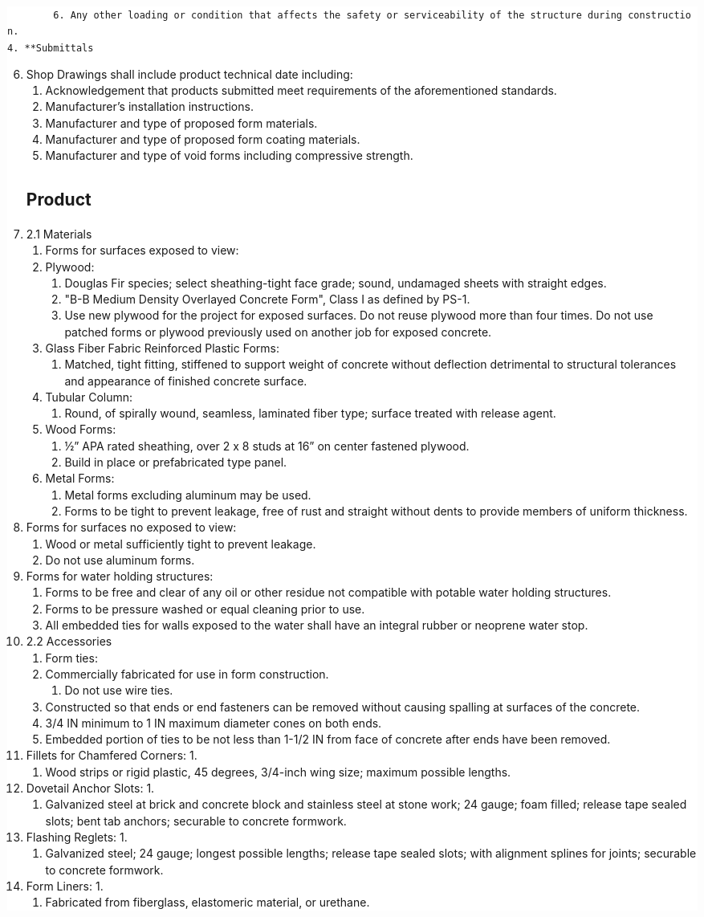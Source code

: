 			6. Any other loading or condition that affects the safety or serviceability of the structure during construction.
	4. **Submittals
6. Shop Drawings shall include product technical date including:
	1. Acknowledgement that products submitted meet requirements of the aforementioned standards.
	2. Manufacturer’s installation instructions.
	3. Manufacturer and type of proposed form materials.
	4. Manufacturer and type of proposed form coating materials.
	5. Manufacturer and type of void forms including compressive strength.
   ## Product
1. 2.1 Materials
   1. Forms for surfaces exposed to view:
	1. Plywood:
		1. Douglas Fir species; select sheathing-tight face grade; sound, undamaged sheets with straight edges.
		2. "B-B Medium Density Overlayed Concrete Form", Class I as defined by PS-1.
		3. Use new plywood for the project for exposed surfaces. Do not reuse plywood more than four times. Do not use patched forms or plywood previously used on another job for exposed concrete.
	2. Glass Fiber Fabric Reinforced Plastic Forms: 
		1. Matched, tight fitting, stiffened to support weight of concrete without deflection detrimental to structural tolerances and appearance of finished concrete surface.
	3. Tubular Column: 
		1. Round, of spirally wound, seamless, laminated fiber type; surface treated with release agent.
	4. Wood Forms:
		1. ½” APA rated sheathing, over 2 x 8 studs at 16” on center fastened plywood.
		2. Build in place or prefabricated type panel.
	5. Metal Forms:
		1. Metal forms excluding aluminum may be used. 
		2. Forms to be tight to prevent leakage, free of rust and straight without dents to provide members of uniform thickness.
2. Forms for surfaces no exposed to view:
	1. Wood or metal sufficiently tight to prevent leakage. 
	2. Do not use aluminum forms.
3. Forms for water holding structures:
	1. Forms to be free and clear of any oil or other residue not compatible with potable water holding structures.
	2. Forms to be pressure washed or equal cleaning prior to use.
	3. All embedded ties for walls exposed to the water shall have an integral rubber or neoprene water stop.
1. 2.2 Accessories
   1. Form ties:
	1. Commercially fabricated for use in form construction.
		1. Do not use wire ties.
	2. Constructed so that ends or end fasteners can be removed without causing spalling at surfaces of the concrete.
	3. 3/4 IN minimum to 1 IN maximum diameter cones on both ends.
	4. Embedded portion of ties to be not less than 1-1/2 IN from face of concrete after ends have been removed.
2. Fillets for Chamfered Corners:
      1. 
	1. Wood strips or rigid plastic, 45 degrees, 3/4-inch wing size; maximum possible lengths.
3. Dovetail Anchor Slots:
      1. 
	1. Galvanized steel at brick and concrete block and stainless steel at stone work; 24 gauge; foam filled; release tape sealed slots; bent tab anchors; securable to concrete formwork.
4. Flashing Reglets:
      1. 
	1. Galvanized steel; 24 gauge; longest possible lengths; release tape sealed slots; with alignment splines for joints; securable to concrete formwork.
5. Form Liners:
      1. 
	1. Fabricated from fiberglass, elastomeric material, or urethane.
